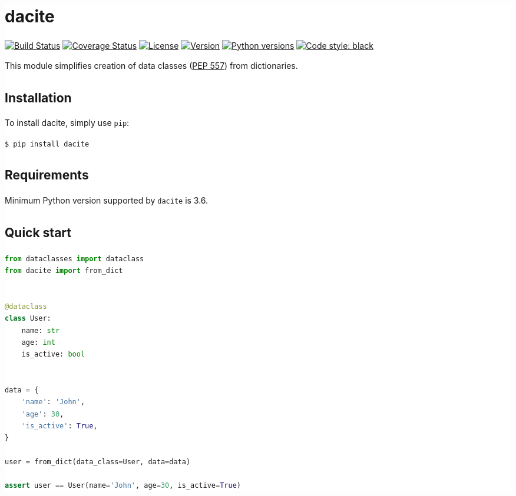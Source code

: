 # dacite

[![Build Status](https://travis-ci.org/konradhalas/dacite.svg?branch=master)](https://travis-ci.org/konradhalas/dacite)
[![Coverage Status](https://coveralls.io/repos/github/konradhalas/dacite/badge.svg?branch=master)](https://coveralls.io/github/konradhalas/dacite?branch=master)
[![License](https://img.shields.io/pypi/l/dacite.svg)](https://pypi.python.org/pypi/dacite/)
[![Version](https://img.shields.io/pypi/v/dacite.svg)](https://pypi.python.org/pypi/dacite/)
[![Python versions](https://img.shields.io/pypi/pyversions/dacite.svg)](https://pypi.python.org/pypi/dacite/)
[![Code style: black](https://img.shields.io/badge/code%20style-black-000000.svg)](https://github.com/ambv/black)

This module simplifies creation of data classes ([PEP 557][pep-557])
from dictionaries.

## Installation

To install dacite, simply use `pip`:

```
$ pip install dacite
```

## Requirements

Minimum Python version supported by `dacite` is 3.6.

## Quick start

```python
from dataclasses import dataclass
from dacite import from_dict


@dataclass
class User:
    name: str
    age: int
    is_active: bool


data = {
    'name': 'John',
    'age': 30,
    'is_active': True,
}

user = from_dict(data_class=User, data=data)

assert user == User(name='John', age=30, is_active=True)
```


[pep-557]: https://www.python.org/dev/peps/pep-0557/
[halas-homepage]: https://konradhalas.pl
[changelog]: https://github.com/konradhalas/dacite/blob/master/CHANGELOG.md